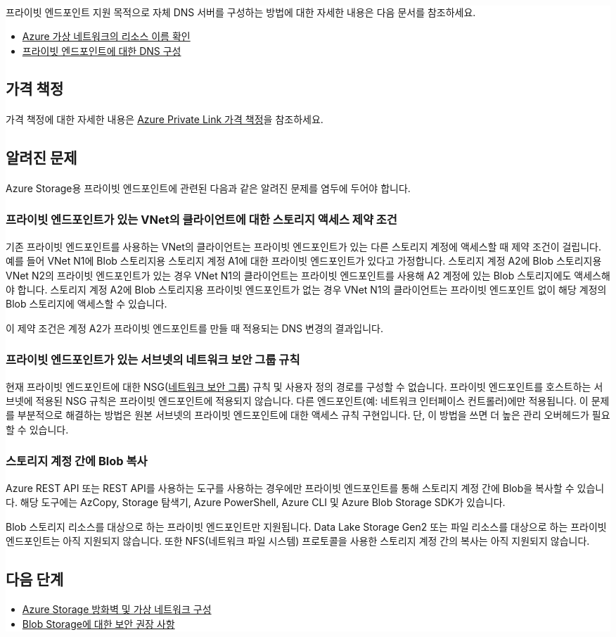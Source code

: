 프라이빗 엔드포인트 지원 목적으로 자체 DNS 서버를 구성하는 방법에 대한 자세한 내용은 다음 문서를 참조하세요.

- [Azure 가상 네트워크의 리소스 이름 확인](../../virtual-network/virtual-networks-name-resolution-for-vms-and-role-instances.md#name-resolution-that-uses-your-own-dns-server)
- [프라이빗 엔드포인트에 대한 DNS 구성](../../private-link/private-endpoint-overview.md#dns-configuration)

## <a name="pricing"></a>가격 책정

가격 책정에 대한 자세한 내용은 [Azure Private Link 가격 책정](https://azure.microsoft.com/pricing/details/private-link)을 참조하세요.

## <a name="known-issues"></a>알려진 문제

Azure Storage용 프라이빗 엔드포인트에 관련된 다음과 같은 알려진 문제를 염두에 두어야 합니다.

### <a name="storage-access-constraints-for-clients-in-vnets-with-private-endpoints"></a>프라이빗 엔드포인트가 있는 VNet의 클라이언트에 대한 스토리지 액세스 제약 조건

기존 프라이빗 엔드포인트를 사용하는 VNet의 클라이언트는 프라이빗 엔드포인트가 있는 다른 스토리지 계정에 액세스할 때 제약 조건이 걸립니다. 예를 들어 VNet N1에 Blob 스토리지용 스토리지 계정 A1에 대한 프라이빗 엔드포인트가 있다고 가정합니다. 스토리지 계정 A2에 Blob 스토리지용 VNet N2의 프라이빗 엔드포인트가 있는 경우 VNet N1의 클라이언트는 프라이빗 엔드포인트를 사용해 A2 계정에 있는 Blob 스토리지에도 액세스해야 합니다. 스토리지 계정 A2에 Blob 스토리지용 프라이빗 엔드포인트가 없는 경우 VNet N1의 클라이언트는 프라이빗 엔드포인트 없이 해당 계정의 Blob 스토리지에 액세스할 수 있습니다.

이 제약 조건은 계정 A2가 프라이빗 엔드포인트를 만들 때 적용되는 DNS 변경의 결과입니다.

### <a name="network-security-group-rules-for-subnets-with-private-endpoints"></a>프라이빗 엔드포인트가 있는 서브넷의 네트워크 보안 그룹 규칙

현재 프라이빗 엔드포인트에 대한 NSG([네트워크 보안 그룹](../../virtual-network/network-security-groups-overview.md)) 규칙 및 사용자 정의 경로를 구성할 수 없습니다. 프라이빗 엔드포인트를 호스트하는 서브넷에 적용된 NSG 규칙은 프라이빗 엔드포인트에 적용되지 않습니다. 다른 엔드포인트(예: 네트워크 인터페이스 컨트롤러)에만 적용됩니다. 이 문제를 부분적으로 해결하는 방법은 원본 서브넷의 프라이빗 엔드포인트에 대한 액세스 규칙 구현입니다. 단, 이 방법을 쓰면 더 높은 관리 오버헤드가 필요할 수 있습니다.

### <a name="copying-blobs-between-storage-accounts"></a>스토리지 계정 간에 Blob 복사

Azure REST API 또는 REST API를 사용하는 도구를 사용하는 경우에만 프라이빗 엔드포인트를 통해 스토리지 계정 간에 Blob을 복사할 수 있습니다. 해당 도구에는 AzCopy, Storage 탐색기, Azure PowerShell, Azure CLI 및 Azure Blob Storage SDK가 있습니다. 

Blob 스토리지 리소스를 대상으로 하는 프라이빗 엔드포인트만 지원됩니다. Data Lake Storage Gen2 또는 파일 리소스를 대상으로 하는 프라이빗 엔드포인트는 아직 지원되지 않습니다. 또한 NFS(네트워크 파일 시스템) 프로토콜을 사용한 스토리지 계정 간의 복사는 아직 지원되지 않습니다. 

## <a name="next-steps"></a>다음 단계

- [Azure Storage 방화벽 및 가상 네트워크 구성](storage-network-security.md)
- [Blob Storage에 대한 보안 권장 사항](../blobs/security-recommendations.md)
